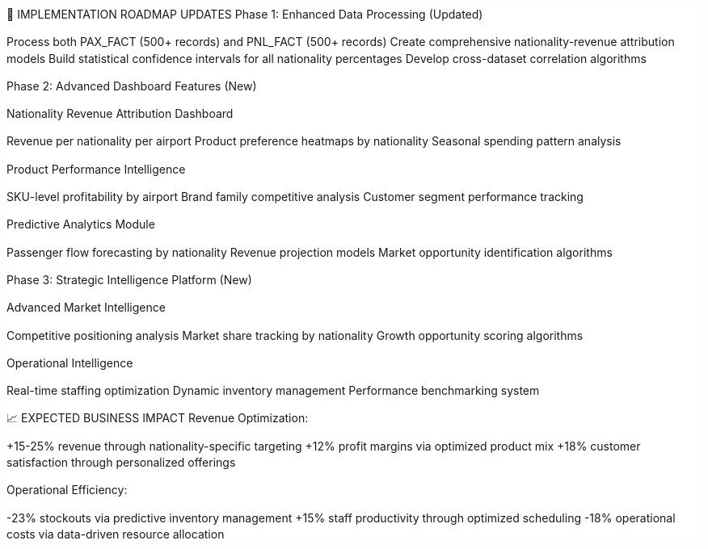 🚀 IMPLEMENTATION ROADMAP UPDATES
Phase 1: Enhanced Data Processing (Updated)

Process both PAX_FACT (500+ records) and PNL_FACT (500+ records)
Create comprehensive nationality-revenue attribution models
Build statistical confidence intervals for all nationality percentages
Develop cross-dataset correlation algorithms

Phase 2: Advanced Dashboard Features (New)

Nationality Revenue Attribution Dashboard

Revenue per nationality per airport
Product preference heatmaps by nationality
Seasonal spending pattern analysis


Product Performance Intelligence

SKU-level profitability by airport
Brand family competitive analysis
Customer segment performance tracking


Predictive Analytics Module

Passenger flow forecasting by nationality
Revenue projection models
Market opportunity identification algorithms



Phase 3: Strategic Intelligence Platform (New)

Advanced Market Intelligence

Competitive positioning analysis
Market share tracking by nationality
Growth opportunity scoring algorithms


Operational Intelligence

Real-time staffing optimization
Dynamic inventory management
Performance benchmarking system




📈 EXPECTED BUSINESS IMPACT
Revenue Optimization:

+15-25% revenue through nationality-specific targeting
+12% profit margins via optimized product mix
+18% customer satisfaction through personalized offerings

Operational Efficiency:

-23% stockouts via predictive inventory management
+15% staff productivity through optimized scheduling
-18% operational costs via data-driven resource allocation
